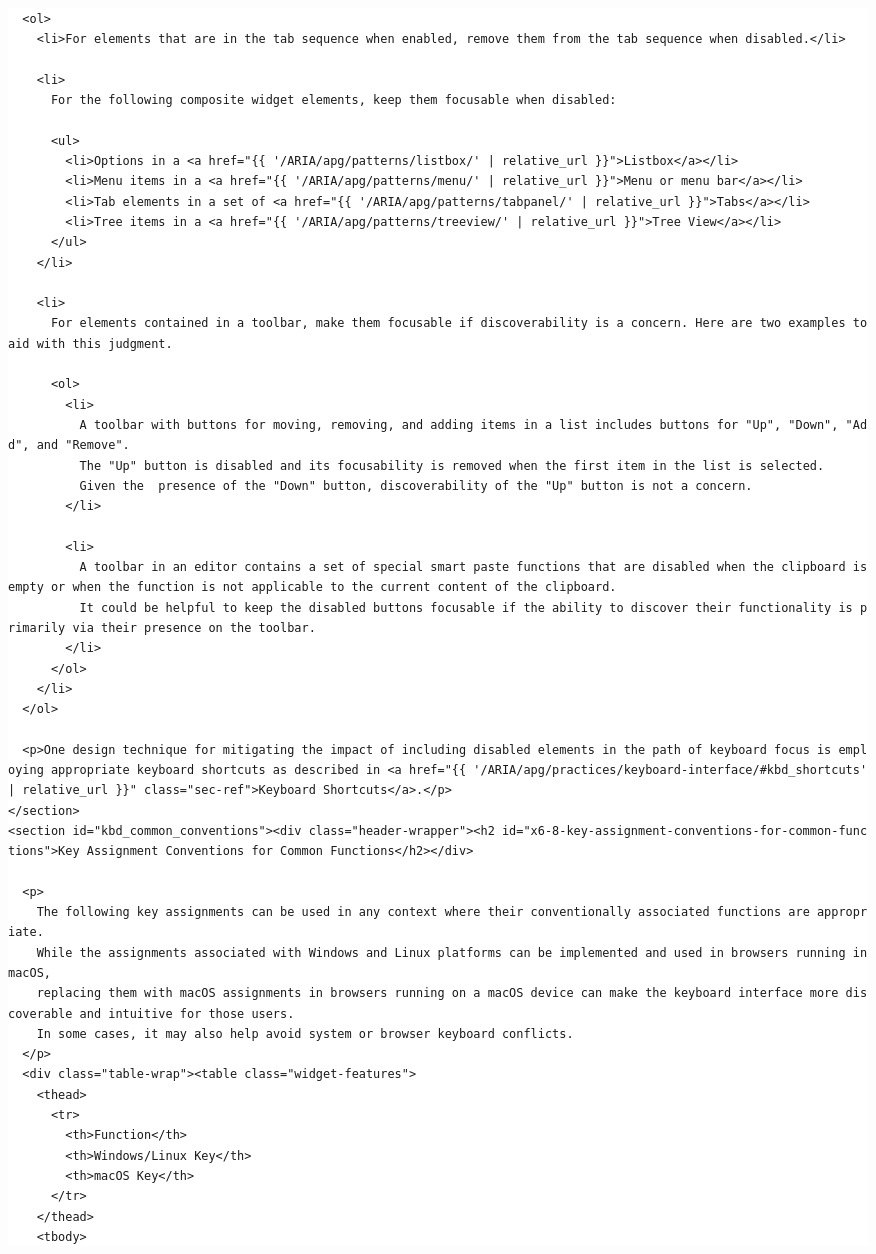       <ol>
        <li>For elements that are in the tab sequence when enabled, remove them from the tab sequence when disabled.</li>

        <li>
          For the following composite widget elements, keep them focusable when disabled:

          <ul>
            <li>Options in a <a href="{{ '/ARIA/apg/patterns/listbox/' | relative_url }}">Listbox</a></li>
            <li>Menu items in a <a href="{{ '/ARIA/apg/patterns/menu/' | relative_url }}">Menu or menu bar</a></li>
            <li>Tab elements in a set of <a href="{{ '/ARIA/apg/patterns/tabpanel/' | relative_url }}">Tabs</a></li>
            <li>Tree items in a <a href="{{ '/ARIA/apg/patterns/treeview/' | relative_url }}">Tree View</a></li>
          </ul>
        </li>

        <li>
          For elements contained in a toolbar, make them focusable if discoverability is a concern. Here are two examples to aid with this judgment.

          <ol>
            <li>
              A toolbar with buttons for moving, removing, and adding items in a list includes buttons for "Up", "Down", "Add", and "Remove".
              The "Up" button is disabled and its focusability is removed when the first item in the list is selected.
              Given the  presence of the "Down" button, discoverability of the "Up" button is not a concern.
            </li>

            <li>
              A toolbar in an editor contains a set of special smart paste functions that are disabled when the clipboard is empty or when the function is not applicable to the current content of the clipboard.
              It could be helpful to keep the disabled buttons focusable if the ability to discover their functionality is primarily via their presence on the toolbar.
            </li>
          </ol>
        </li>
      </ol>

      <p>One design technique for mitigating the impact of including disabled elements in the path of keyboard focus is employing appropriate keyboard shortcuts as described in <a href="{{ '/ARIA/apg/practices/keyboard-interface/#kbd_shortcuts' | relative_url }}" class="sec-ref">Keyboard Shortcuts</a>.</p>
    </section>
    <section id="kbd_common_conventions"><div class="header-wrapper"><h2 id="x6-8-key-assignment-conventions-for-common-functions">Key Assignment Conventions for Common Functions</h2></div>
      
      <p>
        The following key assignments can be used in any context where their conventionally associated functions are appropriate.
        While the assignments associated with Windows and Linux platforms can be implemented and used in browsers running in macOS,
        replacing them with macOS assignments in browsers running on a macOS device can make the keyboard interface more discoverable and intuitive for those users.
        In some cases, it may also help avoid system or browser keyboard conflicts.
      </p>
      <div class="table-wrap"><table class="widget-features">
        <thead>
          <tr>
            <th>Function</th>
            <th>Windows/Linux Key</th>
            <th>macOS Key</th>
          </tr>
        </thead>
        <tbody>